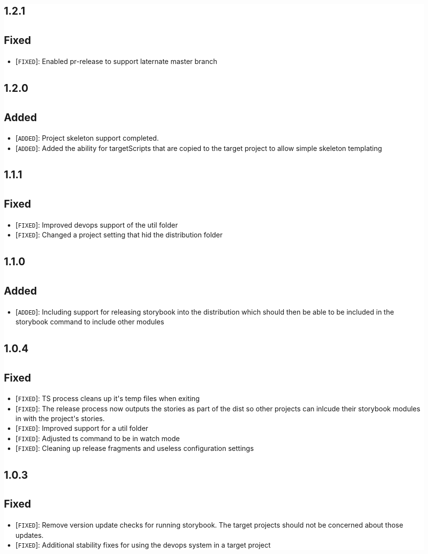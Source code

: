 ## 1.2.1

## Fixed

- [`FIXED`]: Enabled pr-release to support laternate master branch

## 1.2.0

## Added

- [`ADDED`]: Project skeleton support completed.
- [`ADDED`]: Added the ability for targetScripts that are copied to the target project to allow simple skeleton templating

## 1.1.1

## Fixed

- [`FIXED`]: Improved devops support of the util folder
- [`FIXED`]: Changed a project setting that hid the distribution folder

## 1.1.0

## Added

- [`ADDED`]: Including support for releasing storybook into the distribution which should then be able to be included in the storybook command to include other modules

## 1.0.4

## Fixed

- [`FIXED`]: TS process cleans up it's temp files when exiting
- [`FIXED`]: The release process now outputs the stories as part of the dist so other projects can inlcude their storybook modules in with the project's stories.
- [`FIXED`]: Improved support for a util folder
- [`FIXED`]: Adjusted ts command to be in watch mode
- [`FIXED`]: Cleaning up release fragments and useless configuration settings

## 1.0.3

## Fixed

- [`FIXED`]: Remove version update checks for running storybook. The target projects should not be concerned about those updates.
- [`FIXED`]: Additional stability fixes for using the devops system in a target project
